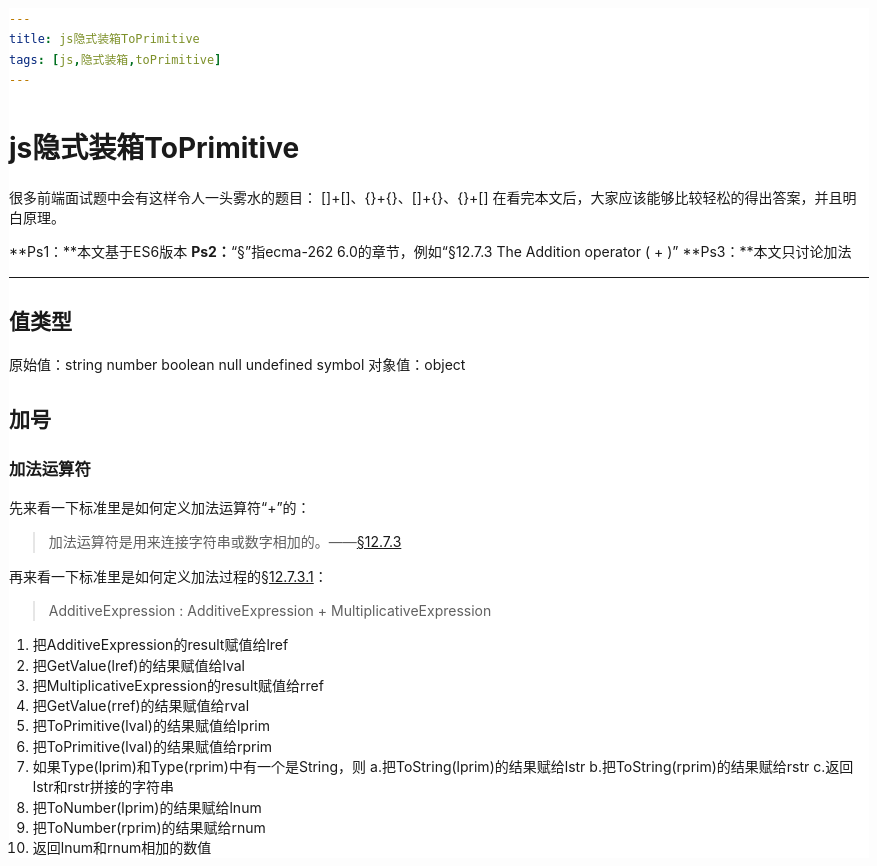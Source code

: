 ```yaml
---
title: js隐式装箱ToPrimitive
tags: [js,隐式装箱,toPrimitive]
---
```


# js隐式装箱ToPrimitive


很多前端面试题中会有这样令人一头雾水的题目：
[]+[]、{}+{}、[]+{}、{}+[] 
在看完本文后，大家应该能够比较轻松的得出答案，并且明白原理。

**Ps1：**本文基于ES6版本
**Ps2：**“§”指ecma-262 6.0的章节，例如“§12.7.3 The Addition operator ( + )”
**Ps3：**本文只讨论加法

-------------------


## 值类型

原始值：string number boolean null undefined symbol
对象值：object

## 加号

### 加法运算符

先来看一下标准里是如何定义加法运算符“+”的：
> 加法运算符是用来连接字符串或数字相加的。——[§12.7.3](http://www.ecma-international.org/ecma-262/6.0/index.html#sec-addition-operator-plus)

再来看一下标准里是如何定义加法过程的[§12.7.3.1](http://www.ecma-international.org/ecma-262/6.0/index.html#sec-addition-operator-plus-runtime-semantics-evaluation)：
> AdditiveExpression : AdditiveExpression + MultiplicativeExpression

1. 把AdditiveExpression的result赋值给lref
2. 把GetValue(lref)的结果赋值给lval
3. 把MultiplicativeExpression的result赋值给rref
4. 把GetValue(rref)的结果赋值给rval
5. 把ToPrimitive(lval)的结果赋值给lprim
6. 把ToPrimitive(lval)的结果赋值给rprim
7. 如果Type(lprim)和Type(rprim)中有一个是String，则
	a.把ToString(lprim)的结果赋给lstr
	b.把ToString(rprim)的结果赋给rstr
	c.返回lstr和rstr拼接的字符串
8. 把ToNumber(lprim)的结果赋给lnum
9. 把ToNumber(rprim)的结果赋给rnum
10. 返回lnum和rnum相加的数值
